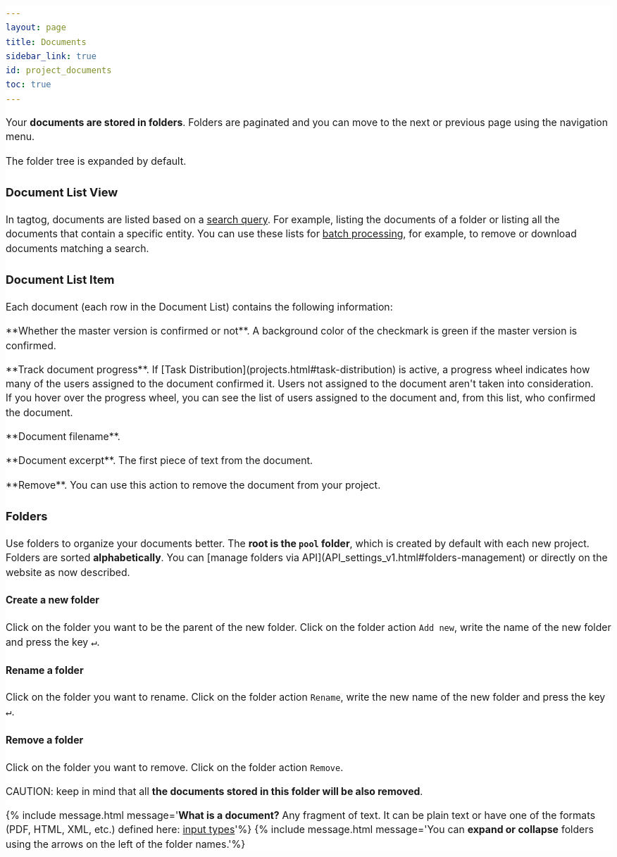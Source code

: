 ```yaml
---
layout: page
title: Documents
sidebar_link: true
id: project_documents
toc: true
---
```


<div class="two-third-col">
  <p>Your <strong>documents are stored in folders</strong>. Folders are paginated and you can move to the next or previous page using the navigation menu.</p>
  <p>The folder tree is expanded by default.</p>

  <h3>Document List View</h3>
  <p>In tagtog, documents are listed based on a <a title="tagtog - search queries" href="search-queries.html">search query</a>. For example, listing the documents of a folder or listing all the documents that contain a specific entity. You can use these lists for <a title="tagtog - batch operations" href="search.html#batch-operations">batch processing</a>, for example, to remove or download documents matching a search.</p>

  <h3>Document List Item</h3>
  <p>Each document (each row in the Document List) contains the following information:</p>
  <p class="list-item" markdown="1"><span class="list-item-1"></span>**Whether the master version is confirmed or not**. A background color of the checkmark is green if the master version is confirmed.</p>
  <p class="list-item" markdown="1"><span class="list-item-2"></span>**Track document progress**. If [Task Distribution](projects.html#task-distribution) is active, a progress wheel indicates how many of the users assigned to the document confirmed it. Users not assigned to the document aren't taken into consideration.<br/>If you hover over the progress wheel, you can see the list of users assigned to the document and, from this list, who confirmed the document.</p>
  <p class="list-item" markdown="1"><span class="list-item-3"></span>**Document filename**.</p>
  <p class="list-item" markdown="1"><span class="list-item-4"></span>**Document excerpt**. The first piece of text from the document.</p>
  <p class="list-item" markdown="1"><span class="list-item-5"></span>**Remove**. You can use this action to remove the document from your project.</p>

  <h3>Folders</h3>
  <p markdown="1">Use folders to organize your documents better. The <strong>root is the <code>pool</code> folder</strong>, which is created by default with each new project. Folders are sorted <strong>alphabetically</strong>. You can [manage folders via API](API_settings_v1.html#folders-management) or directly on the website as now described.</p>
  <h4>Create a new folder</h4>
  <p>Click on the folder you want to be the parent of the new folder. Click on the folder action <code>Add new</code>, write the name of the new folder and press the key <kbd>↵</kbd>.</p>
  <h4>Rename a folder</h4>
  <p>Click on the folder you want to rename. Click on the folder action <code>Rename</code>, write the new name of the new folder and press the key <kbd>↵</kbd>.</p>
  <h4>Remove a folder</h4>
  <p>Click on the folder you want to remove. Click on the folder action <code>Remove</code>.</p>
  <p>CAUTION: keep in mind that all <strong>the documents stored in this folder will be also removed</strong>.</p>
</div>
<div class="one-third-col">
  {% include message.html message='<strong>What is a document?</strong>&nbsp;Any fragment of text. It can be plain text or have one of the formats (PDF, HTML, XML, etc.) defined here: <a title="Input types" href="/ioformats.html#input-types">input types</a>'%}
  {% include message.html message='You can <strong>expand or collapse</strong> folders using the arrows on the left of the folder names.'%}
</div>
